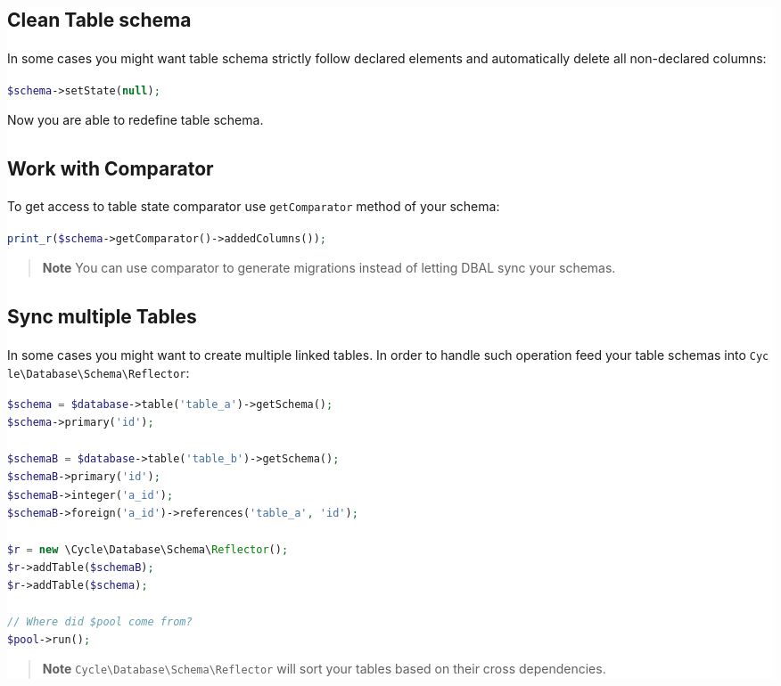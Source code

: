 ## Clean Table schema

In some cases you might want table schema strictly follow declared elements and automatically delete all non-declared
columns:

```php
$schema->setState(null);
```

Now you are able to redefine table schema.

## Work with Comparator

To get access to table state comparator use `getComparator` method of your schema:

```php
print_r($schema->getComparator()->addedColumns());
```

> **Note**
> You can use comparator to generate migrations instead of letting DBAL sync your schemas.

## Sync multiple Tables

In some cases you might want to create multiple linked tables. In order to handle such operation feed your table schemas
into `Cycle\Database\Schema\Reflector`:

```php
$schema = $database->table('table_a')->getSchema();
$schema->primary('id');

$schemaB = $database->table('table_b')->getSchema();
$schemaB->primary('id');
$schemaB->integer('a_id');
$schemaB->foreign('a_id')->references('table_a', 'id');

$r = new \Cycle\Database\Schema\Reflector();
$r->addTable($schemaB);
$r->addTable($schema);

// Where did $pool come from?
$pool->run();
```

> **Note**
> `Cycle\Database\Schema\Reflector` will sort your tables based on their cross dependencies.
